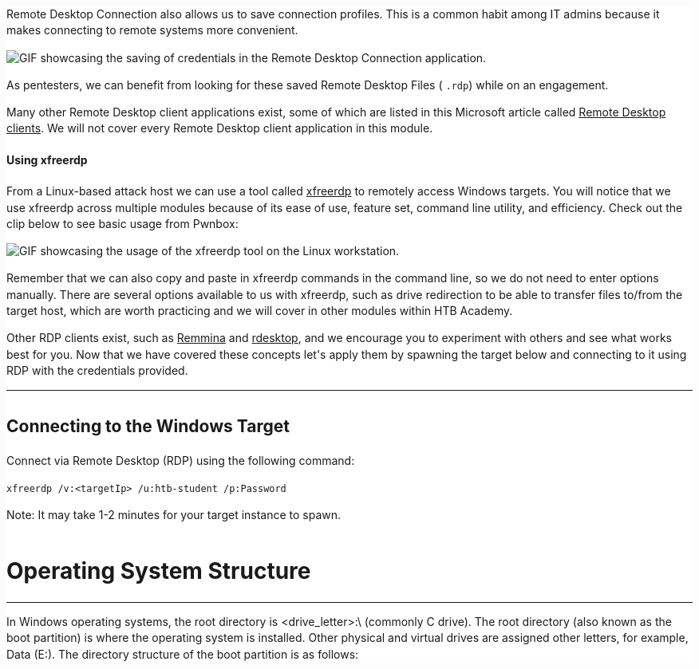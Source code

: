 Remote Desktop Connection also allows us to save connection profiles. This is a common habit among IT admins because it makes connecting to remote systems more convenient.

![GIF showcasing the saving of credentials in the Remote Desktop Connection application.](7CEzDIBtrF3m.gif)

As pentesters, we can benefit from looking for these saved Remote Desktop Files ( `.rdp`) while on an engagement.

Many other Remote Desktop client applications exist, some of which are listed in this Microsoft article called [Remote Desktop clients](https://docs.microsoft.com/en-us/windows-server/remote/remote-desktop-services/clients/remote-desktop-clients). We will not cover every Remote Desktop client application in this module.

#### Using xfreerdp

From a Linux-based attack host we can use a tool called [xfreerdp](https://linux.die.net/man/1/xfreerdp) to remotely access Windows targets. You will notice that we use xfreerdp across multiple modules because of its ease of use, feature set, command line utility, and efficiency. Check out the clip below to see basic usage from Pwnbox:

![GIF showcasing the usage of the xfreerdp tool on the Linux workstation.](vfPo5xtRnhtZ.gif)

Remember that we can also copy and paste in xfreerdp commands in the command line, so we do not need to enter options manually. There are several options available to us with xfreerdp, such as drive redirection to be able to transfer files to/from the target host, which are worth practicing and we will cover in other modules within HTB Academy.

Other RDP clients exist, such as [Remmina](https://remmina.org/) and [rdesktop](http://www.rdesktop.org/), and we encourage you to experiment with others and see what works best for you. Now that we have covered these concepts let's apply them by spawning the target below and connecting to it using RDP with the credentials provided.

* * *

## Connecting to the Windows Target

Connect via Remote Desktop (RDP) using the following command:

```shell
xfreerdp /v:<targetIp> /u:htb-student /p:Password

```

Note: It may take 1-2 minutes for your target instance to spawn.


# Operating System Structure

* * *

In Windows operating systems, the root directory is <drive\_letter>:\ (commonly C drive). The root directory (also known as the boot partition) is where the operating system is installed. Other physical and virtual drives are assigned other letters, for example, Data (E:). The directory structure of the boot partition is as follows:
